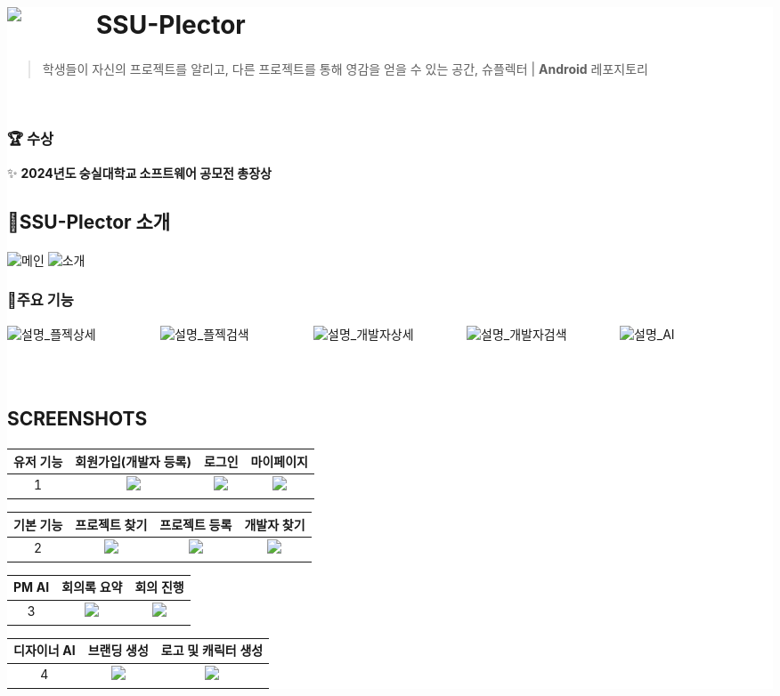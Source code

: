 # SSU-Plector <img src="https://avatars.githubusercontent.com/u/163310323?s=400&u=c24830be04ccaa20282eb6e3b1728a149764d9bd&v=4" align="left" width="100">
> 학생들이 자신의 프로젝트를 알리고, 다른 프로젝트를 통해 영감을 얻을 수 있는 공간, 슈플렉터 | **Android** 레포지토리

<br>

### 🏆 수상
✨ **2024년도 숭실대학교 소프트웨어 공모전 총장상**

## 🌿SSU-Plector 소개 
<img src="https://github.com/SSU-Plector/SSU-Plector-Backend/assets/110217133/e5533377-8192-4cf3-aeff-ca2588a16cf1" alt="메인" style="width: 82%; height: auto; flex: 1;">
<img src="https://github.com//user-attachments/assets/ac21d722-f672-477e-b5f0-3d2da5dc5369" alt="소개" style="width: 82%; height: auto; flex: 1;">

<br>

### 🌿주요 기능 
<div style="display: flex; justify-content: space-around; align-items: center;">
    <img src="https://github.com/SSU-Plector/SSU-Plector-Backend/assets/110217133/c1f5b57e-745a-41f2-849d-551985ea47cd" alt="설명_플젝상세" style="width: 20%; height: auto; flex: 1;">
    <img src="https://github.com/SSU-Plector/SSU-Plector-Backend/assets/110217133/a8e11f7d-96df-4c78-87df-fef1dd9ab9a8" alt="설명_플젝검색" style="width: 20%; height: auto; flex: 1;">
    <img src="https://github.com/SSU-Plector/SSU-Plector-Backend/assets/110217133/239b547f-95f1-494e-a20a-e5016144aaeb" alt="설명_개발자상세" style="width: 20%; height: auto; flex: 1;">
    <img src="https://github.com/SSU-Plector/SSU-Plector-Backend/assets/110217133/7134b45c-7382-4262-a81f-414627b5a2f7" alt="설명_개발자검색" style="width: 20%; height: auto; flex: 1;">
    <img src="https://github.com/user-attachments/assets/190452b3-5bbd-4025-b19b-f8116c8f73cc" alt="설명_AI" ; style="width: 80%;height: auto; flex: 1;">
</div>

<br>

<br>


## SCREENSHOTS
| 유저 기능 | 회원가입(개발자 등록) | 로그인 | 마이페이지 |
|:---:|:---:|:---:|:---:|
| 1 |<img width="200px" src="https://github.com/user-attachments/assets/4895b2aa-174b-4475-9bac-5328cfdeb8fb"/> | <img width="200px" src="https://github.com/user-attachments/assets/839f01fd-01c9-4a21-b67d-e736dcfc07d2"/> | <img width="200px" src="https://github.com/user-attachments/assets/0588374e-ff26-48db-8dab-11f0dcb6f5d1"/> |


| 기본 기능 | 프로젝트 찾기 | 프로젝트 등록 | 개발자 찾기 |
|:---:|:---:|:---:|:---:|
| 2 |<img width="200px" src="https://github.com/user-attachments/assets/f528e0d5-27da-4194-ad05-c2b6a78ffafc"/> | <img width="200px" src="https://github.com/user-attachments/assets/a0be6a2f-0393-429d-9ded-2eda4beac2c3"/> | <img width="200px" src="https://github.com/user-attachments/assets/53cf8bf0-4683-417c-a428-0b81aa2887bc"/> |


| PM AI | 회의록 요약 | 회의 진행 |
|:---:|:---:|:---:|
| 3 |<img width="200px" src="https://github.com/user-attachments/assets/f1a3dbd0-ad49-424e-a713-1d55de699ba5"/> | <img width="200px" src="https://github.com/user-attachments/assets/839f01fd-01c9-4a21-b67d-e736dcfc07d2"/> |

| 디자이너 AI | 브랜딩 생성 | 로고 및 캐릭터 생성 |
|:---:|:---:|:---:|
| 4 |<img width="200px" src="https://github.com/user-attachments/assets/b64a71c1-1d40-49b8-96a5-349ffad873cf"/> | <img width="200px" src="https://github.com/user-attachments/assets/188602ba-3d21-4f6a-9aad-4ed4018ca883"/> |
